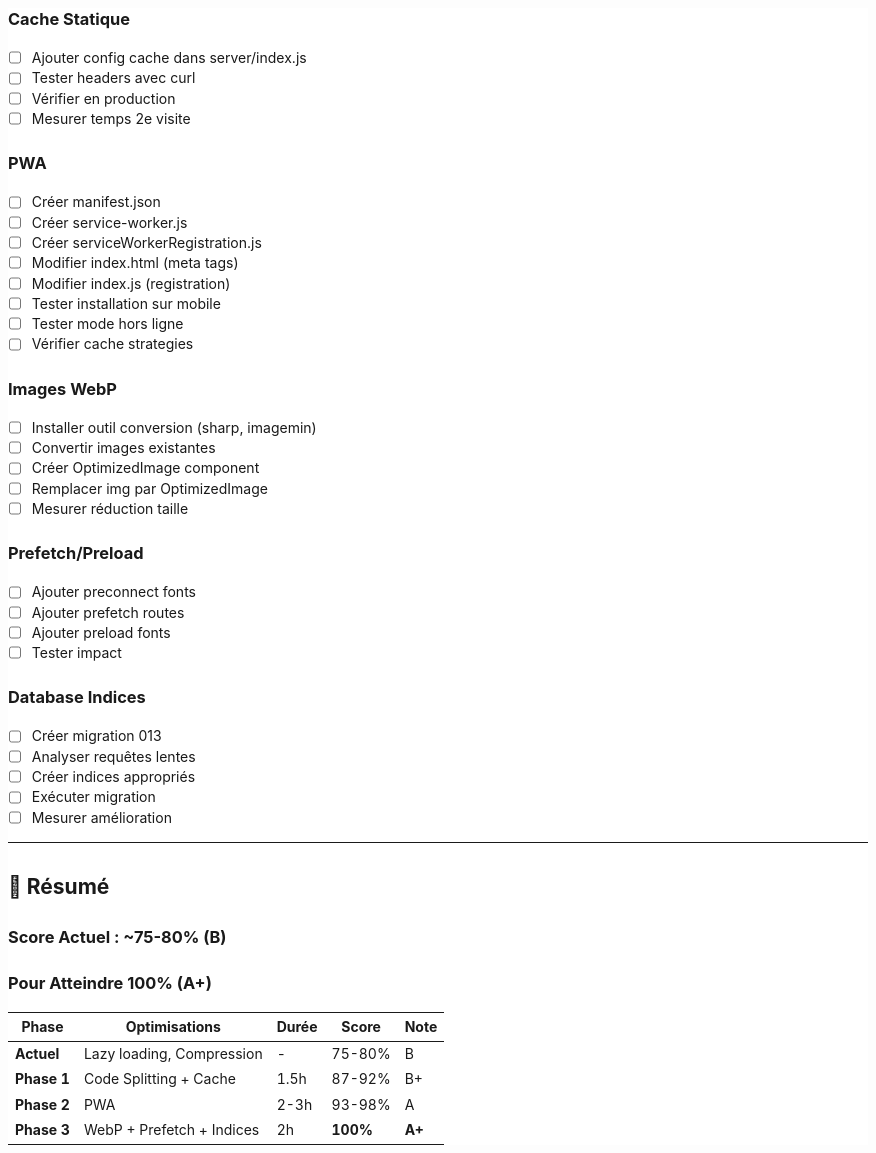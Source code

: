 ### Cache Statique
- [ ] Ajouter config cache dans server/index.js
- [ ] Tester headers avec curl
- [ ] Vérifier en production
- [ ] Mesurer temps 2e visite

### PWA
- [ ] Créer manifest.json
- [ ] Créer service-worker.js
- [ ] Créer serviceWorkerRegistration.js
- [ ] Modifier index.html (meta tags)
- [ ] Modifier index.js (registration)
- [ ] Tester installation sur mobile
- [ ] Tester mode hors ligne
- [ ] Vérifier cache strategies

### Images WebP
- [ ] Installer outil conversion (sharp, imagemin)
- [ ] Convertir images existantes
- [ ] Créer OptimizedImage component
- [ ] Remplacer img par OptimizedImage
- [ ] Mesurer réduction taille

### Prefetch/Preload
- [ ] Ajouter preconnect fonts
- [ ] Ajouter prefetch routes
- [ ] Ajouter preload fonts
- [ ] Tester impact

### Database Indices
- [ ] Créer migration 013
- [ ] Analyser requêtes lentes
- [ ] Créer indices appropriés
- [ ] Exécuter migration
- [ ] Mesurer amélioration

---

## 🎯 Résumé

### Score Actuel : ~75-80% (B)

### Pour Atteindre 100% (A+)

| Phase | Optimisations | Durée | Score | Note |
|-------|---------------|-------|-------|------|
| **Actuel** | Lazy loading, Compression | - | 75-80% | B |
| **Phase 1** | Code Splitting + Cache | 1.5h | 87-92% | B+ |
| **Phase 2** | PWA | 2-3h | 93-98% | A |
| **Phase 3** | WebP + Prefetch + Indices | 2h | **100%** | **A+** |
